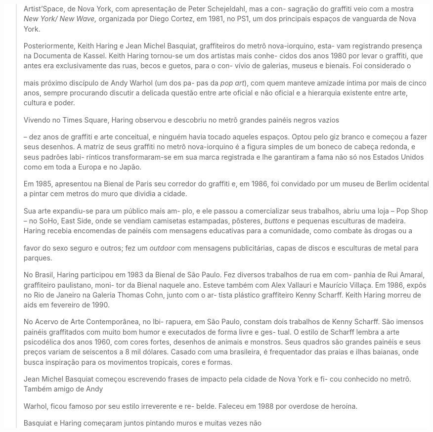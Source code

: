 > Artist’Space, de Nova York, com apresentação de Peter Schejeldahl, mas
> a con- sagração do graffiti veio com a mostra *New York/ New Wave,*
> organizada por Diego Cortez, em 1981, no PS1, um dos principais
> espaços de vanguarda de Nova York.
>
> Posteriormente, Keith Haring e Jean Michel Basquiat, graffiteiros do
> metrô nova-iorquino, esta- vam registrando presença na Documenta de
> Kassel. Keith Haring tornou-se um dos artistas mais conhe- cidos dos
> anos 1980 por levar o graffiti, que antes era exclusivamente das ruas,
> becos e guetos, para o con- vívio de galerias, museus e bienais. Foi
> considerado o
>
> mais próximo discípulo de Andy Warhol (um dos pa- pas da *pop art*),
> com quem manteve amizade íntima por mais de cinco anos, sempre
> procurando discutir a delicada questão entre arte oficial e não
> oficial e a hierarquia existente entre arte, cultura e poder.
>
> Vivendo no Times Square, Haring observou e descobriu no metrô grandes
> painéis negros vazios
>
> – dez anos de graffiti e arte conceitual, e ninguém havia tocado
> aqueles espaços. Optou pelo giz branco e começou a fazer seus
> desenhos. A matriz de seus graffiti no metrô nova-iorquino é a figura
> simples de um boneco de cabeça redonda, e seus padrões labi- rínticos
> transformaram-se em sua marca registrada e lhe garantiram a fama não
> só nos Estados Unidos como em toda a Europa e no Japão.
>
> Em 1985, apresentou na Bienal de Paris seu corredor do graffiti e, em
> 1986, foi convidado por um museu de Berlim ocidental a pintar cem
> metros do muro que dividia a cidade.
>
> Sua arte expandiu-se para um público mais am- plo, e ele passou a
> comercializar seus trabalhos, abriu uma loja – Pop Shop – no SoHo,
> East Side, onde se vendiam camisetas estampadas, pôsteres, *buttons* e
> pequenas esculturas de madeira. Haring recebia encomendas de painéis
> com mensagens educativas para a comunidade, como combate às drogas ou
> a
>
> favor do sexo seguro e outros; fez um *outdoor* com mensagens
> publicitárias, capas de discos e esculturas de metal para parques.
>
> No Brasil, Haring participou em 1983 da Bienal de São Paulo. Fez
> diversos trabalhos de rua em com- panhia de Rui Amaral, graffiteiro
> paulistano, moni- tor da Bienal naquele ano. Esteve também com Alex
> Vallauri e Maurício Villaça. Em 1986, expôs no Rio de Janeiro na
> Galeria Thomas Cohn, junto com o ar- tista plástico graffiteiro Kenny
> Scharff. Keith Haring morreu de aids em fevereiro de 1990.
>
> No Acervo de Arte Contemporânea, no Ibi- rapuera, em São Paulo,
> constam dois trabalhos de Kenny Scharff. São imensos painéis
> graffitados com muito bom humor e executados de forma livre e ges-
> tual. O estilo de Scharff lembra a arte psicodélica dos anos 1960, com
> cores fortes, desenhos de animais e monstros. Seus quadros são grandes
> painéis e seus preços variam de seiscentos a 8 mil dólares. Casado com
> uma brasileira, é frequentador das praias e ilhas baianas, onde busca
> inspiração para os movimentos tropicais, cores e formas.
>
> Jean Michel Basquiat começou escrevendo frases de impacto pela cidade
> de Nova York e fi- cou conhecido no metrô. Também amigo de Andy
>
> Warhol, ficou famoso por seu estilo irreverente e re- belde. Faleceu
> em 1988 por overdose de heroína.
>
> Basquiat e Haring começaram juntos pintando muros e muitas vezes não